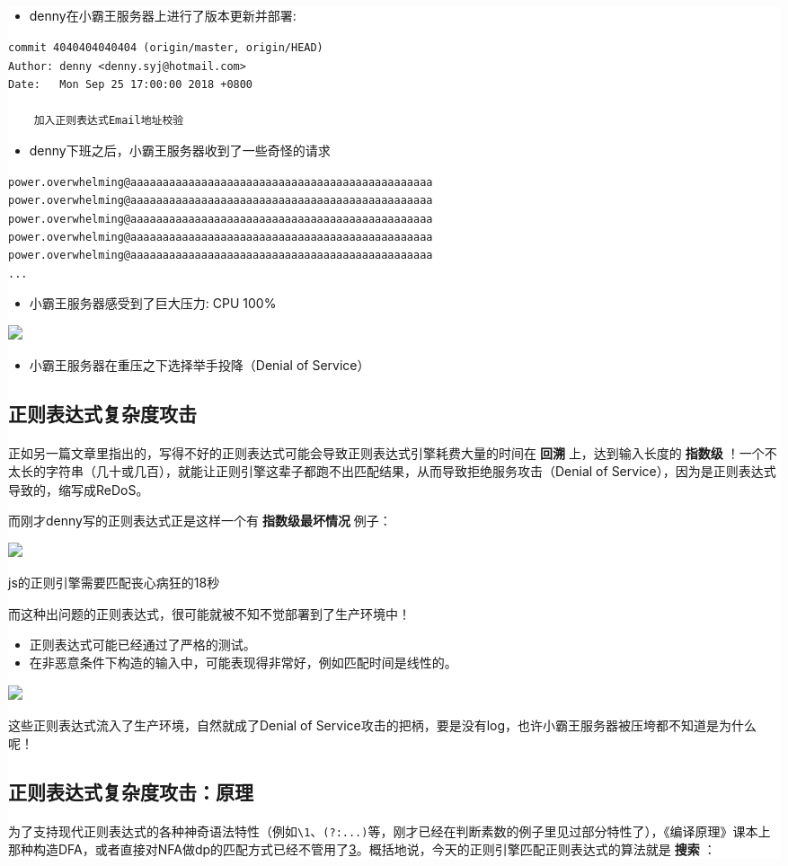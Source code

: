  
* denny在小霸王服务器上进行了版本更新并部署: 
 

```
commit 4040404040404 (origin/master, origin/HEAD)
Author: denny <denny.syj@hotmail.com>
Date:   Mon Sep 25 17:00:00 2018 +0800

    加入正则表达式Email地址校验
```

 
* denny下班之后，小霸王服务器收到了一些奇怪的请求 
 

```
power.overwhelming@aaaaaaaaaaaaaaaaaaaaaaaaaaaaaaaaaaaaaaaaaaaaaaa
power.overwhelming@aaaaaaaaaaaaaaaaaaaaaaaaaaaaaaaaaaaaaaaaaaaaaaa
power.overwhelming@aaaaaaaaaaaaaaaaaaaaaaaaaaaaaaaaaaaaaaaaaaaaaaa
power.overwhelming@aaaaaaaaaaaaaaaaaaaaaaaaaaaaaaaaaaaaaaaaaaaaaaa
power.overwhelming@aaaaaaaaaaaaaaaaaaaaaaaaaaaaaaaaaaaaaaaaaaaaaaa
...
```

 
* 小霸王服务器感受到了巨大压力: CPU 100% 
 
 
 ![][3]
 
 
* 小霸王服务器在重压之下选择举手投降（Denial of Service） 
 
 
##  **正则表达式复杂度攻击**  
 
正如另一篇文章里指出的，写得不好的正则表达式可能会导致正则表达式引擎耗费大量的时间在  **回溯**  上，达到输入长度的  **指数级**  ！一个不太长的字符串（几十或几百），就能让正则引擎这辈子都跑不出匹配结果，从而导致拒绝服务攻击（Denial of Service），因为是正则表达式导致的，缩写成ReDoS。
 
而刚才denny写的正则表达式正是这样一个有  **指数级最坏情况**  例子：
 
 ![][4]
 
js的正则引擎需要匹配丧心病狂的18秒 
 
而这种出问题的正则表达式，很可能就被不知不觉部署到了生产环境中！

 
* 正则表达式可能已经通过了严格的测试。 
* 在非恶意条件下构造的输入中，可能表现得非常好，例如匹配时间是线性的。 
 
 
 ![][5]
 
这些正则表达式流入了生产环境，自然就成了Denial of Service攻击的把柄，要是没有log，也许小霸王服务器被压垮都不知道是为什么呢！
 
##  **正则表达式复杂度攻击：原理**  
 
为了支持现代正则表达式的各种神奇语法特性（例如`\1`、`(?:...)`等，刚才已经在判断素数的例子里见过部分特性了），《编译原理》课本上那种构造DFA，或者直接对NFA做dp的匹配方式已经不管用了[3]。概括地说，今天的正则引擎匹配正则表达式的算法就是  **搜索**  ：


[14]: https://link.zhihu.com/?target=https%3A//www.zhihu.com/video/1032983004821430272
[15]: https://link.zhihu.com/?target=https%3A//github.com/nhnent/tui.editor/issues/141
[16]: https://link.zhihu.com/?target=https%3A//github.com/ajaxorg/ace/issues/3638
[17]: https://link.zhihu.com/?target=https%3A//github.com/meteor/meteor/issues/9731
[18]: https://link.zhihu.com/?target=https%3A//github.com/openstates/openstates/issues/2020
[0]: ../img/2q2M3mN.jpg
[1]: ../img/jaiauiq.jpg
[2]: ../img/ymaUFfv.jpg
[3]: ../img/v2-1a9d961461da13614cfc020bf6628dd3_b.gif
[4]: ../img/UB3mqmA.jpg
[5]: ../img/JveEN3n.jpg
[6]: ../img/2ye2emB.png
[7]: ../img/I36fAbE.png
[8]: ../img/mYj67b6.jpg
[9]: ../img/ARRzqqn.png
[10]: ../img/aUFRVrV.jpg
[11]: ../img/jYnueee.jpg
[12]: ../img/7vUZJb2.jpg